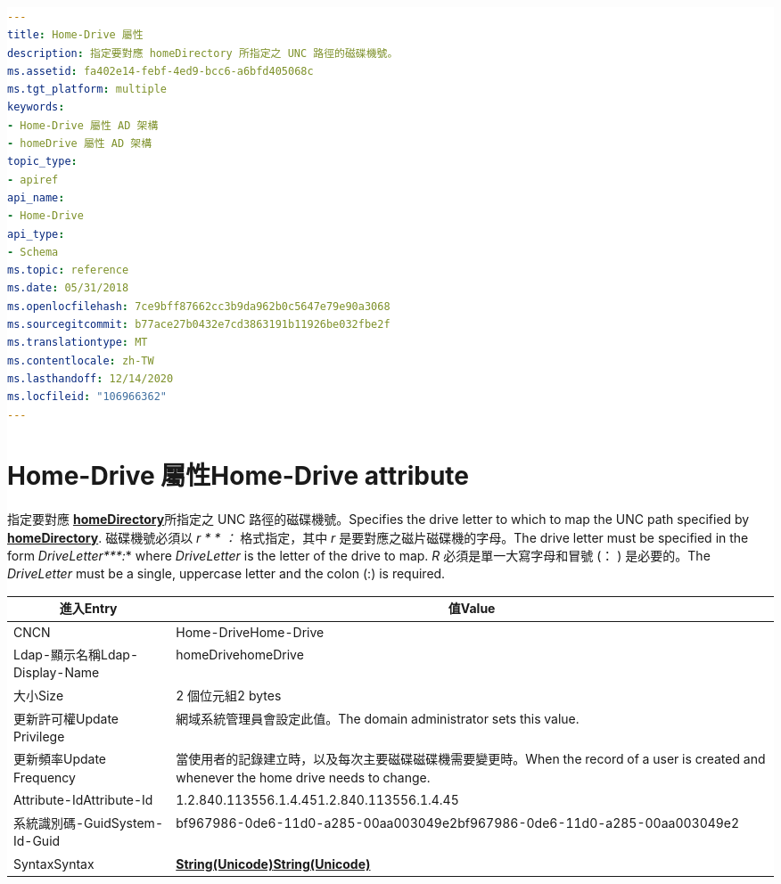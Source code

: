 ```yaml
---
title: Home-Drive 屬性
description: 指定要對應 homeDirectory 所指定之 UNC 路徑的磁碟機號。
ms.assetid: fa402e14-febf-4ed9-bcc6-a6bfd405068c
ms.tgt_platform: multiple
keywords:
- Home-Drive 屬性 AD 架構
- homeDrive 屬性 AD 架構
topic_type:
- apiref
api_name:
- Home-Drive
api_type:
- Schema
ms.topic: reference
ms.date: 05/31/2018
ms.openlocfilehash: 7ce9bff87662cc3b9da962b0c5647e79e90a3068
ms.sourcegitcommit: b77ace27b0432e7cd3863191b11926be032fbe2f
ms.translationtype: MT
ms.contentlocale: zh-TW
ms.lasthandoff: 12/14/2020
ms.locfileid: "106966362"
---
```

# <a name="home-drive-attribute"></a><span data-ttu-id="de194-105">Home-Drive 屬性</span><span class="sxs-lookup"><span data-stu-id="de194-105">Home-Drive attribute</span></span>

<span data-ttu-id="de194-106">指定要對應 [**homeDirectory**](a-homedirectory.md)所指定之 UNC 路徑的磁碟機號。</span><span class="sxs-lookup"><span data-stu-id="de194-106">Specifies the drive letter to which to map the UNC path specified by [**homeDirectory**](a-homedirectory.md).</span></span> <span data-ttu-id="de194-107">磁碟機號必須以 *r \* \* *：** 格式指定，其中 *r* 是要對應之磁片磁碟機的字母。</span><span class="sxs-lookup"><span data-stu-id="de194-107">The drive letter must be specified in the form *DriveLetter\*\*\*:*\* where *DriveLetter* is the letter of the drive to map.</span></span> <span data-ttu-id="de194-108">*R* 必須是單一大寫字母和冒號 (： ) 是必要的。</span><span class="sxs-lookup"><span data-stu-id="de194-108">The *DriveLetter* must be a single, uppercase letter and the colon (:) is required.</span></span>



| <span data-ttu-id="de194-109">進入</span><span class="sxs-lookup"><span data-stu-id="de194-109">Entry</span></span> | <span data-ttu-id="de194-110">值</span><span class="sxs-lookup"><span data-stu-id="de194-110">Value</span></span> |
|-------------------|-----------------------------------------------------------------------------------|
| <span data-ttu-id="de194-111">CN</span><span class="sxs-lookup"><span data-stu-id="de194-111">CN</span></span>                | <span data-ttu-id="de194-112">Home-Drive</span><span class="sxs-lookup"><span data-stu-id="de194-112">Home-Drive</span></span>                                                                        |
| <span data-ttu-id="de194-113">Ldap-顯示名稱</span><span class="sxs-lookup"><span data-stu-id="de194-113">Ldap-Display-Name</span></span> | <span data-ttu-id="de194-114">homeDrive</span><span class="sxs-lookup"><span data-stu-id="de194-114">homeDrive</span></span>                                                                         |
| <span data-ttu-id="de194-115">大小</span><span class="sxs-lookup"><span data-stu-id="de194-115">Size</span></span>              | <span data-ttu-id="de194-116">2 個位元組</span><span class="sxs-lookup"><span data-stu-id="de194-116">2 bytes</span></span>                                                                           |
| <span data-ttu-id="de194-117">更新許可權</span><span class="sxs-lookup"><span data-stu-id="de194-117">Update Privilege</span></span>  | <span data-ttu-id="de194-118">網域系統管理員會設定此值。</span><span class="sxs-lookup"><span data-stu-id="de194-118">The domain administrator sets this value.</span></span>                                         |
| <span data-ttu-id="de194-119">更新頻率</span><span class="sxs-lookup"><span data-stu-id="de194-119">Update Frequency</span></span>  | <span data-ttu-id="de194-120">當使用者的記錄建立時，以及每次主要磁碟磁碟機需要變更時。</span><span class="sxs-lookup"><span data-stu-id="de194-120">When the record of a user is created and whenever the home drive needs to change.</span></span> |
| <span data-ttu-id="de194-121">Attribute-Id</span><span class="sxs-lookup"><span data-stu-id="de194-121">Attribute-Id</span></span>      | <span data-ttu-id="de194-122">1.2.840.113556.1.4.45</span><span class="sxs-lookup"><span data-stu-id="de194-122">1.2.840.113556.1.4.45</span></span>                                                             |
| <span data-ttu-id="de194-123">系統識別碼-Guid</span><span class="sxs-lookup"><span data-stu-id="de194-123">System-Id-Guid</span></span>    | <span data-ttu-id="de194-124">bf967986-0de6-11d0-a285-00aa003049e2</span><span class="sxs-lookup"><span data-stu-id="de194-124">bf967986-0de6-11d0-a285-00aa003049e2</span></span>                                              |
| <span data-ttu-id="de194-125">Syntax</span><span class="sxs-lookup"><span data-stu-id="de194-125">Syntax</span></span>            | [<span data-ttu-id="de194-126">**String(Unicode)**</span><span class="sxs-lookup"><span data-stu-id="de194-126">**String(Unicode)**</span></span>](s-string-unicode.md)                                       |

